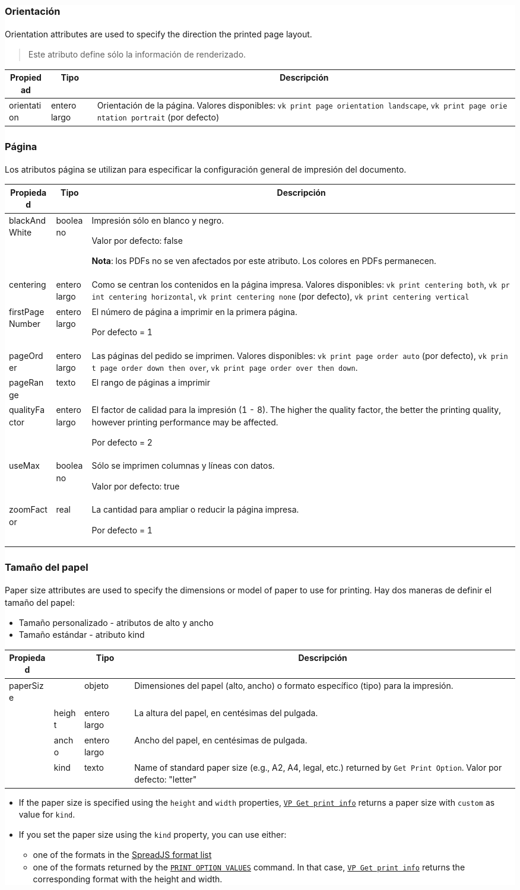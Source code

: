 ### Orientación

Orientation attributes are used to specify the direction the printed page layout.
> Este atributo define sólo la información de renderizado.

| Propiedad   | Tipo         | Descripción                                                                                                                              |
| ----------- | ------------ | ---------------------------------------------------------------------------------------------------------------------------------------- |
| orientation | entero largo | Orientación de la página. Valores disponibles: `vk print page orientation landscape`, `vk print page orientation portrait` (por defecto) |

### Página

Los atributos página se utilizan para especificar la configuración general de impresión del documento.

| Propiedad       | Tipo         | Descripción                                                                                                                                                                                                  |
| --------------- | ------------ | ------------------------------------------------------------------------------------------------------------------------------------------------------------------------------------------------------------ |
| blackAndWhite   | booleano     | Impresión sólo en blanco y negro. <p>Valor por defecto: false</p><p>**Nota**: los PDFs no se ven afectados por este atributo. Los colores en PDFs permanecen.</p>                                                                                                                          |
| centering       | entero largo | Como se centran los contenidos en la página impresa. Valores disponibles: `vk print centering both`, `vk print centering horizontal`, `vk print centering none` (por defecto), `vk print centering vertical` |
| firstPageNumber | entero largo | El número de página a imprimir en la primera página.<p>Por defecto = 1                                                                                                               |
| pageOrder       | entero largo | Las páginas del pedido se imprimen. Valores disponibles: `vk print page order auto` (por defecto), `vk print page order down then over`, `vk print page order over then down`.                               |
| pageRange       | texto        | El rango de páginas a imprimir                                                                                                                                                                               |
| qualityFactor   | entero largo | El factor de calidad para la impresión (1 - 8).  The higher the quality factor, the better the printing quality, however printing performance may be affected.<p>Por defecto = 2</p>                      |
| useMax          | booleano     | Sólo se imprimen columnas y líneas con datos.<p>Valor por defecto: true</p>                                                                                                                                       |
| zoomFactor      | real         | La cantidad para ampliar o reducir la página impresa.<p>Por defecto = 1</p>                                                                                                                               |

### Tamaño del papel

Paper size attributes are used to specify the dimensions or model of paper to use for printing. Hay dos maneras de definir el tamaño del papel:

*   Tamaño personalizado - atributos de alto y ancho
*   Tamaño estándar - atributo kind

| Propiedad |        | Tipo         | Descripción                                                                                                         |
| --------- | ------ | ------------ | ------------------------------------------------------------------------------------------------------------------- |
| paperSize |        | objeto       | Dimensiones del papel (alto, ancho) o formato específico (tipo) para la impresión.                                  |
|           | height | entero largo | La altura del papel, en centésimas del pulgada.                                                                     |
|           | ancho  | entero largo | Ancho del papel, en centésimas de pulgada.                                                                          |
|           | kind   | texto        | Name of standard paper size (e.g., A2, A4, legal, etc.) returned by `Get Print Option`. Valor por defecto: "letter" |

* If the paper size is specified using the `height` and `width` properties,  [`VP Get print info`](./method-list.md#vp-get-print-info) returns a paper size with `custom` as value for `kind`.

* If you set the paper size using the `kind` property, you can use either:
    * one of the formats in the [SpreadJS format list](https://www.grapecity.com/spreadjs/docs/latest/online/SpreadJS~GC.Spread.Sheets.Print.PaperKind.html)
    * one of the formats returned by the [`PRINT OPTION VALUES`](https://doc.4d.com/4dv19/help/command/en/page785.html) command. In that case, [`VP Get print info`](./method-list.md#vp-get-print-info) returns the corresponding format with the height and width.
